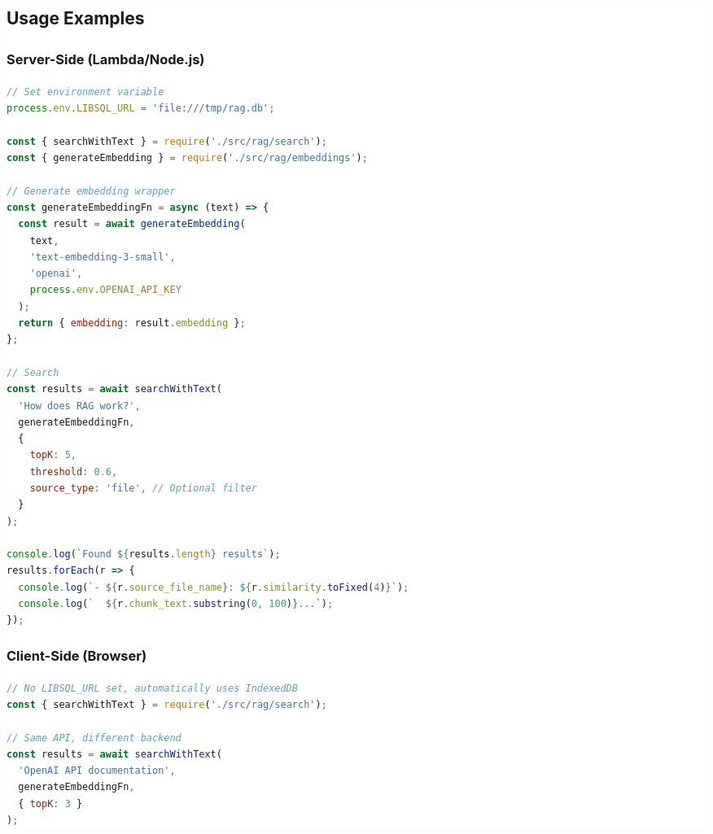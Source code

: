 ## Usage Examples

### Server-Side (Lambda/Node.js)

```javascript
// Set environment variable
process.env.LIBSQL_URL = 'file:///tmp/rag.db';

const { searchWithText } = require('./src/rag/search');
const { generateEmbedding } = require('./src/rag/embeddings');

// Generate embedding wrapper
const generateEmbeddingFn = async (text) => {
  const result = await generateEmbedding(
    text,
    'text-embedding-3-small',
    'openai',
    process.env.OPENAI_API_KEY
  );
  return { embedding: result.embedding };
};

// Search
const results = await searchWithText(
  'How does RAG work?',
  generateEmbeddingFn,
  {
    topK: 5,
    threshold: 0.6,
    source_type: 'file', // Optional filter
  }
);

console.log(`Found ${results.length} results`);
results.forEach(r => {
  console.log(`- ${r.source_file_name}: ${r.similarity.toFixed(4)}`);
  console.log(`  ${r.chunk_text.substring(0, 100)}...`);
});
```

### Client-Side (Browser)

```javascript
// No LIBSQL_URL set, automatically uses IndexedDB
const { searchWithText } = require('./src/rag/search');

// Same API, different backend
const results = await searchWithText(
  'OpenAI API documentation',
  generateEmbeddingFn,
  { topK: 3 }
);
```
